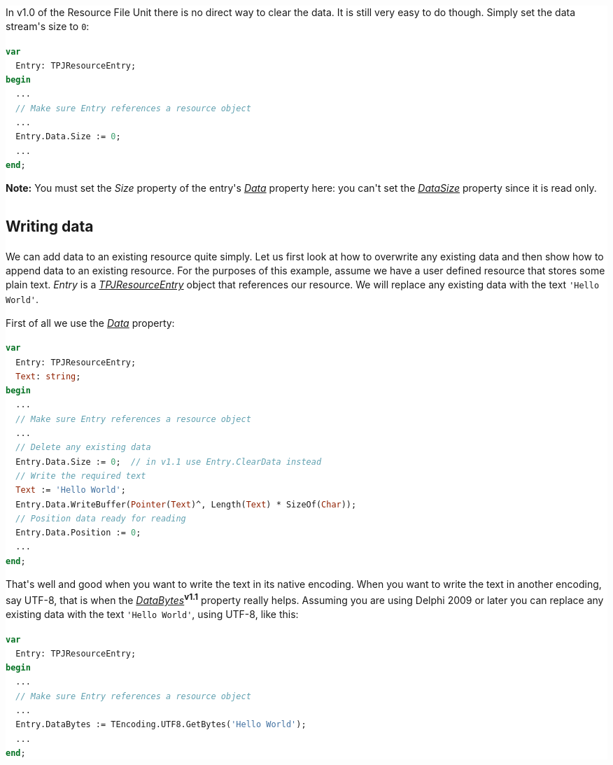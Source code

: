 In v1.0 of the Resource File Unit there is no direct way to clear the data. It is still very easy to do though. Simply set the data stream's size to `0`:

```pascal
var
  Entry: TPJResourceEntry;
begin
  ...
  // Make sure Entry references a resource object
  ...
  Entry.Data.Size := 0;
  ...
end;
```

**Note:** You must set the _Size_ property of the entry's _[Data](TPJResourceEntry#Properties.md)_ property here: you can't set the _[DataSize](TPJResourceEntry#Properties.md)_ property since it is read only.

## Writing data ##

We can add data to an existing resource quite simply. Let us first look at how to overwrite any existing data and then show how to append data to an existing resource. For the purposes of this example, assume we have a user defined resource that stores some plain text. _Entry_ is a _[TPJResourceEntry](TPJResourceEntry.md)_ object that references our resource. We will replace any existing data with the text `'Hello World'`.

First of all we use the _[Data](TPJResourceEntry#Properties.md)_ property:

```pascal
var
  Entry: TPJResourceEntry;
  Text: string;
begin
  ...
  // Make sure Entry references a resource object
  ...
  // Delete any existing data
  Entry.Data.Size := 0;  // in v1.1 use Entry.ClearData instead
  // Write the required text
  Text := 'Hello World';
  Entry.Data.WriteBuffer(Pointer(Text)^, Length(Text) * SizeOf(Char));
  // Position data ready for reading
  Entry.Data.Position := 0;
  ...
end;
```

That's well and good when you want to write the text in its native encoding. When you want to write the text in another encoding, say UTF-8, that is when the _[DataBytes](TPJResourceEntry#Properties.md)_**<sup>v1.1</sup>** property really helps. Assuming you are using Delphi 2009 or later you can replace any existing data with the text `'Hello World'`, using UTF-8, like this:

```pascal
var
  Entry: TPJResourceEntry;
begin
  ...
  // Make sure Entry references a resource object
  ...
  Entry.DataBytes := TEncoding.UTF8.GetBytes('Hello World');
  ...
end;
```
